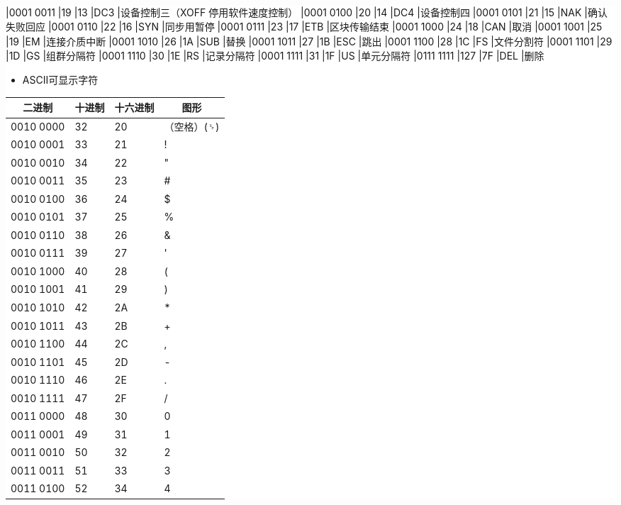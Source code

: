 |0001 0011	|19	|13	|DC3		|设备控制三（XOFF 停用软件速度控制）
|0001 0100	|20	|14	|DC4		|设备控制四
|0001 0101	|21	|15	|NAK		|确认失败回应
|0001 0110	|22	|16	|SYN		|同步用暂停
|0001 0111	|23	|17	|ETB		|区块传输结束
|0001 1000	|24	|18	|CAN		|取消
|0001 1001	|25	|19	|EM		|连接介质中断
|0001 1010	|26	|1A	|SUB		|替换
|0001 1011	|27	|1B	|ESC		|跳出
|0001 1100	|28	|1C	|FS		|文件分割符
|0001 1101	|29	|1D	|GS	|组群分隔符
|0001 1110	|30	|1E	|RS		|记录分隔符
|0001 1111	|31	|1F	|US		|单元分隔符
|0111 1111	|127	|7F	|DEL	|删除

* ASCII可显示字符

|二进制	|十进制	|十六进制	|图形|
|---|---|---|---|
|0010 0000|	32|	20|	（空格）(␠)
|0010 0001|	33|	21	|!
|0010 0010|	34|	22	|"
|0010 0011|	35|	23	|#
|0010 0100|	36|	24|	$
|0010 0101|	37|	25|	 %
|0010 0110|	38|	26|	&
|0010 0111|	39|	27|	'
|0010 1000|	40|	28|	(
|0010 1001|	41|	29|	)
|0010 1010|	42|	2A|	*
|0010 1011|	43|	2B|	+
|0010 1100|	44|	2C|	,
|0010 1101|	45|	2D|	-
|0010 1110|	46|	2E|	.
|0010 1111|	47|	2F|	/
|0011 0000|	48|	30|	0
|0011 0001|	49|	31|	1
|0011 0010|	50|	32|	2
|0011 0011|	51|	33|	3
|0011 0100|	52|	34|	4